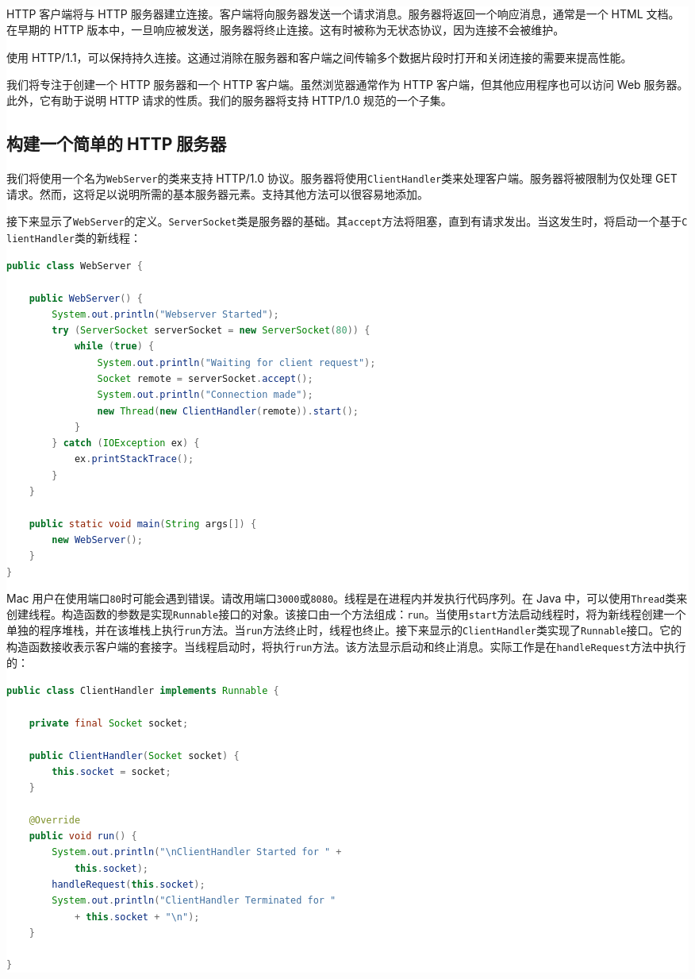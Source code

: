 HTTP 客户端将与 HTTP 服务器建立连接。客户端将向服务器发送一个请求消息。服务器将返回一个响应消息，通常是一个 HTML 文档。在早期的 HTTP 版本中，一旦响应被发送，服务器将终止连接。这有时被称为无状态协议，因为连接不会被维护。

使用 HTTP/1.1，可以保持持久连接。这通过消除在服务器和客户端之间传输多个数据片段时打开和关闭连接的需要来提高性能。

我们将专注于创建一个 HTTP 服务器和一个 HTTP 客户端。虽然浏览器通常作为 HTTP 客户端，但其他应用程序也可以访问 Web 服务器。此外，它有助于说明 HTTP 请求的性质。我们的服务器将支持 HTTP/1.0 规范的一个子集。

## 构建一个简单的 HTTP 服务器

我们将使用一个名为`WebServer`的类来支持 HTTP/1.0 协议。服务器将使用`ClientHandler`类来处理客户端。服务器将被限制为仅处理 GET 请求。然而，这将足以说明所需的基本服务器元素。支持其他方法可以很容易地添加。

接下来显示了`WebServer`的定义。`ServerSocket`类是服务器的基础。其`accept`方法将阻塞，直到有请求发出。当这发生时，将启动一个基于`ClientHandler`类的新线程：

```java
public class WebServer {

    public WebServer() {
        System.out.println("Webserver Started");
        try (ServerSocket serverSocket = new ServerSocket(80)) {
            while (true) {
                System.out.println("Waiting for client request");
                Socket remote = serverSocket.accept();
                System.out.println("Connection made");
                new Thread(new ClientHandler(remote)).start();
            }
        } catch (IOException ex) {
            ex.printStackTrace();
        }
    }

    public static void main(String args[]) {
        new WebServer();
    }
}
```

Mac 用户在使用端口`80`时可能会遇到错误。请改用端口`3000`或`8080`。线程是在进程内并发执行代码序列。在 Java 中，可以使用`Thread`类来创建线程。构造函数的参数是实现`Runnable`接口的对象。该接口由一个方法组成：`run`。当使用`start`方法启动线程时，将为新线程创建一个单独的程序堆栈，并在该堆栈上执行`run`方法。当`run`方法终止时，线程也终止。接下来显示的`ClientHandler`类实现了`Runnable`接口。它的构造函数接收表示客户端的套接字。当线程启动时，将执行`run`方法。该方法显示启动和终止消息。实际工作是在`handleRequest`方法中执行的：

```java
public class ClientHandler implements Runnable {

    private final Socket socket;

    public ClientHandler(Socket socket) {
        this.socket = socket;
    }

    @Override
    public void run() {
        System.out.println("\nClientHandler Started for " + 
            this.socket);
        handleRequest(this.socket);
        System.out.println("ClientHandler Terminated for " 
            + this.socket + "\n");
    }

}
```
